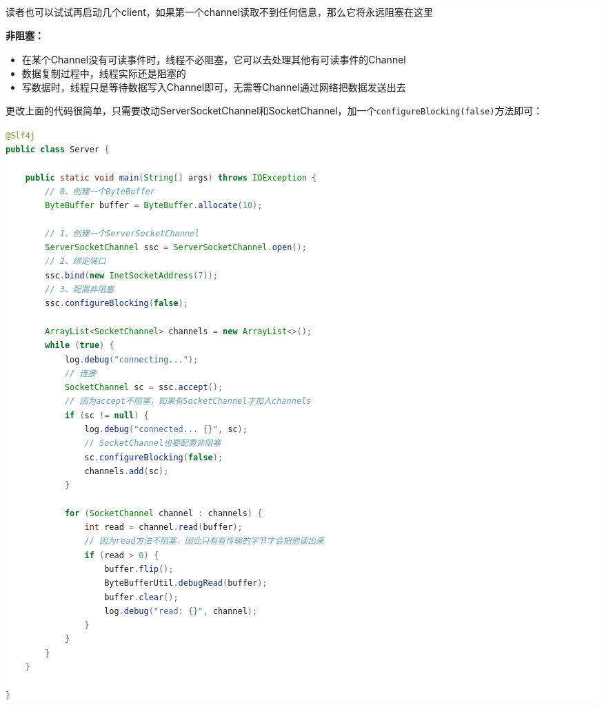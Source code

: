 读者也可以试试再启动几个client，如果第一个channel读取不到任何信息，那么它将永远阻塞在这里



**非阻塞：**

- 在某个Channel没有可读事件时，线程不必阻塞，它可以去处理其他有可读事件的Channel
- 数据复制过程中，线程实际还是阻塞的
- 写数据时，线程只是等待数据写入Channel即可，无需等Channel通过网络把数据发送出去

更改上面的代码很简单，只需要改动ServerSocketChannel和SocketChannel，加一个`configureBlocking(false)`方法即可：

```java
@Slf4j
public class Server {

    public static void main(String[] args) throws IOException {
        // 0、创建一个ByteBuffer
        ByteBuffer buffer = ByteBuffer.allocate(10);

        // 1、创建一个ServerSocketChannel
        ServerSocketChannel ssc = ServerSocketChannel.open();
        // 2、绑定端口
        ssc.bind(new InetSocketAddress(7));
        // 3、配置非阻塞
        ssc.configureBlocking(false);

        ArrayList<SocketChannel> channels = new ArrayList<>();
        while (true) {
            log.debug("connecting...");
            // 连接
            SocketChannel sc = ssc.accept();
            // 因为accept不阻塞，如果有SocketChannel才加入channels
            if (sc != null) {
                log.debug("connected... {}", sc);
                // SocketChannel也要配置非阻塞
                sc.configureBlocking(false);
                channels.add(sc);
            }

            for (SocketChannel channel : channels) {
                int read = channel.read(buffer);
                // 因为read方法不阻塞，因此只有有传输的字节才会把他读出来
                if (read > 0) {
                    buffer.flip();
                    ByteBufferUtil.debugRead(buffer);
                    buffer.clear();
                    log.debug("read: {}", channel);
                }
            }
        }
    }

}
```
